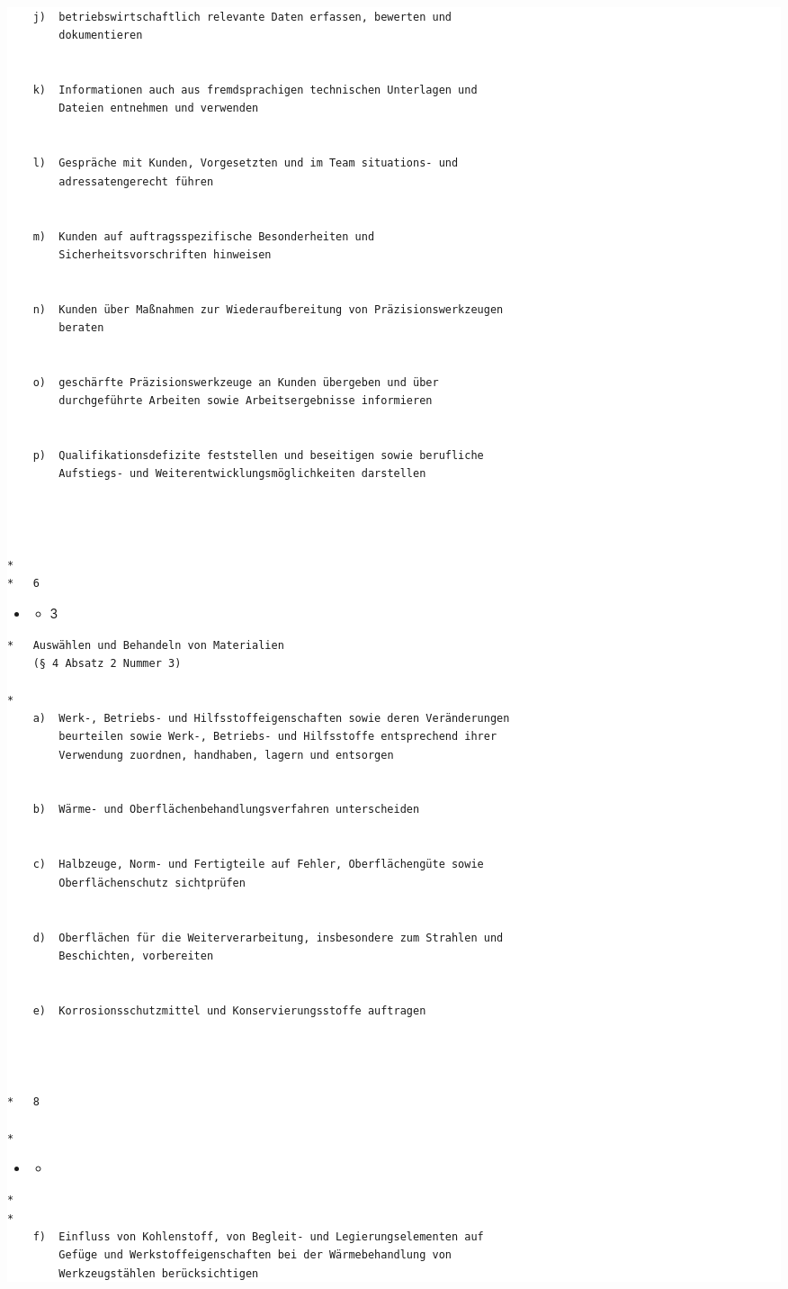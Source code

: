 
        j)  betriebswirtschaftlich relevante Daten erfassen, bewerten und
            dokumentieren


        k)  Informationen auch aus fremdsprachigen technischen Unterlagen und
            Dateien entnehmen und verwenden


        l)  Gespräche mit Kunden, Vorgesetzten und im Team situations- und
            adressatengerecht führen


        m)  Kunden auf auftragsspezifische Besonderheiten und
            Sicherheitsvorschriften hinweisen


        n)  Kunden über Maßnahmen zur Wiederaufbereitung von Präzisionswerkzeugen
            beraten


        o)  geschärfte Präzisionswerkzeuge an Kunden übergeben und über
            durchgeführte Arbeiten sowie Arbeitsergebnisse informieren


        p)  Qualifikationsdefizite feststellen und beseitigen sowie berufliche
            Aufstiegs- und Weiterentwicklungsmöglichkeiten darstellen




    *
    *   6


*    *   3

    *   Auswählen und Behandeln von Materialien
        (§ 4 Absatz 2 Nummer 3)

    *
        a)  Werk-, Betriebs- und Hilfsstoffeigenschaften sowie deren Veränderungen
            beurteilen sowie Werk-, Betriebs- und Hilfsstoffe entsprechend ihrer
            Verwendung zuordnen, handhaben, lagern und entsorgen


        b)  Wärme- und Oberflächenbehandlungsverfahren unterscheiden


        c)  Halbzeuge, Norm- und Fertigteile auf Fehler, Oberflächengüte sowie
            Oberflächenschutz sichtprüfen


        d)  Oberflächen für die Weiterverarbeitung, insbesondere zum Strahlen und
            Beschichten, vorbereiten


        e)  Korrosionsschutzmittel und Konservierungsstoffe auftragen




    *   8

    *

*    *
    *
    *
        f)  Einfluss von Kohlenstoff, von Begleit- und Legierungselementen auf
            Gefüge und Werkstoffeigenschaften bei der Wärmebehandlung von
            Werkzeugstählen berücksichtigen
